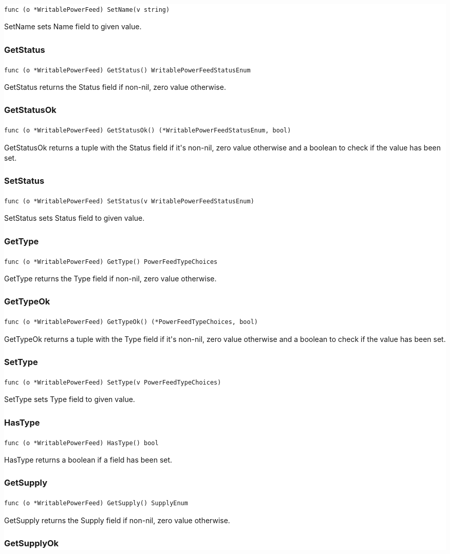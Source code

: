 `func (o *WritablePowerFeed) SetName(v string)`

SetName sets Name field to given value.


### GetStatus

`func (o *WritablePowerFeed) GetStatus() WritablePowerFeedStatusEnum`

GetStatus returns the Status field if non-nil, zero value otherwise.

### GetStatusOk

`func (o *WritablePowerFeed) GetStatusOk() (*WritablePowerFeedStatusEnum, bool)`

GetStatusOk returns a tuple with the Status field if it's non-nil, zero value otherwise
and a boolean to check if the value has been set.

### SetStatus

`func (o *WritablePowerFeed) SetStatus(v WritablePowerFeedStatusEnum)`

SetStatus sets Status field to given value.


### GetType

`func (o *WritablePowerFeed) GetType() PowerFeedTypeChoices`

GetType returns the Type field if non-nil, zero value otherwise.

### GetTypeOk

`func (o *WritablePowerFeed) GetTypeOk() (*PowerFeedTypeChoices, bool)`

GetTypeOk returns a tuple with the Type field if it's non-nil, zero value otherwise
and a boolean to check if the value has been set.

### SetType

`func (o *WritablePowerFeed) SetType(v PowerFeedTypeChoices)`

SetType sets Type field to given value.

### HasType

`func (o *WritablePowerFeed) HasType() bool`

HasType returns a boolean if a field has been set.

### GetSupply

`func (o *WritablePowerFeed) GetSupply() SupplyEnum`

GetSupply returns the Supply field if non-nil, zero value otherwise.

### GetSupplyOk
